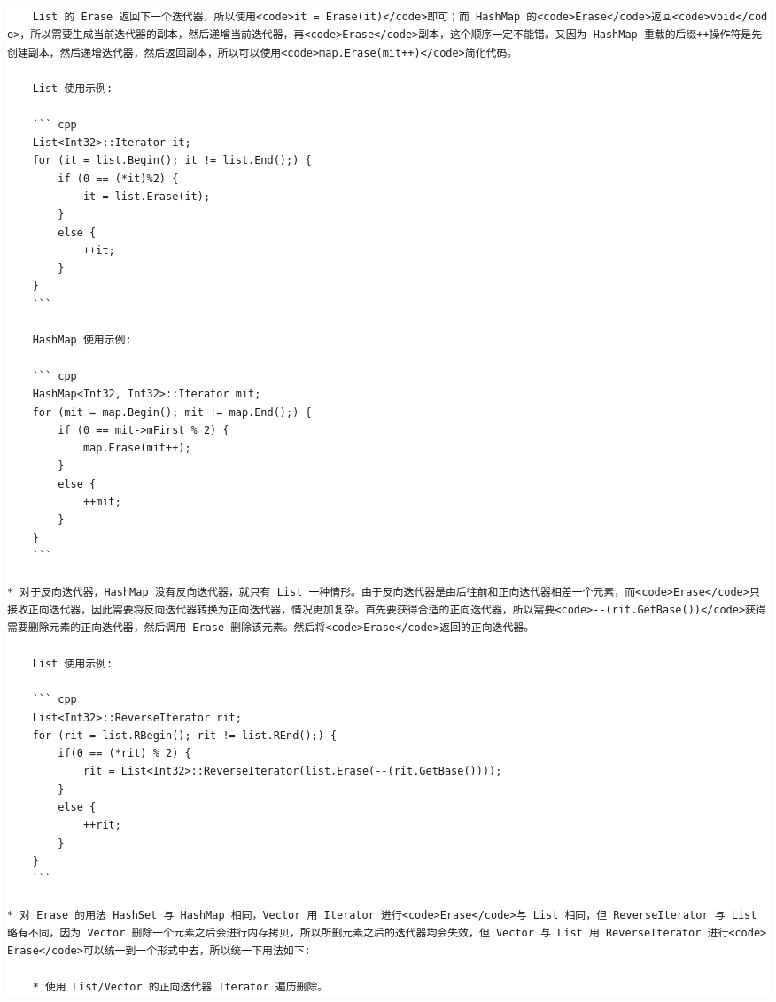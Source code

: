         List 的 Erase 返回下一个迭代器，所以使用<code>it = Erase(it)</code>即可；而 HashMap 的<code>Erase</code>返回<code>void</code>，所以需要生成当前迭代器的副本，然后递增当前迭代器，再<code>Erase</code>副本，这个顺序一定不能错。又因为 HashMap 重载的后缀++操作符是先创建副本，然后递增迭代器，然后返回副本，所以可以使用<code>map.Erase(mit++)</code>简化代码。

        List 使用示例:

        ``` cpp
        List<Int32>::Iterator it;
        for (it = list.Begin(); it != list.End();) {
            if (0 == (*it)%2) {
                it = list.Erase(it);
            }
            else {
                ++it;
            }
        }
        ```

        HashMap 使用示例:

        ``` cpp
        HashMap<Int32, Int32>::Iterator mit;
        for (mit = map.Begin(); mit != map.End();) {
            if (0 == mit->mFirst % 2) {
                map.Erase(mit++);
            }
            else {
                ++mit;
            }
        }
        ```

    * 对于反向迭代器，HashMap 没有反向迭代器，就只有 List 一种情形。由于反向迭代器是由后往前和正向迭代器相差一个元素，而<code>Erase</code>只接收正向迭代器，因此需要将反向迭代器转换为正向迭代器，情况更加复杂。首先要获得合适的正向迭代器，所以需要<code>--(rit.GetBase())</code>获得需要删除元素的正向迭代器，然后调用 Erase 删除该元素。然后将<code>Erase</code>返回的正向迭代器。

        List 使用示例:

        ``` cpp
        List<Int32>::ReverseIterator rit;
        for (rit = list.RBegin(); rit != list.REnd();) {
            if(0 == (*rit) % 2) {
                rit = List<Int32>::ReverseIterator(list.Erase(--(rit.GetBase())));
            }
            else {
                ++rit;
            }
        }
        ```

    * 对 Erase 的用法 HashSet 与 HashMap 相同，Vector 用 Iterator 进行<code>Erase</code>与 List 相同，但 ReverseIterator 与 List 略有不同，因为 Vector 删除一个元素之后会进行内存拷贝，所以所删元素之后的迭代器均会失效，但 Vector 与 List 用 ReverseIterator 进行<code>Erase</code>可以统一到一个形式中去，所以统一下用法如下:

        * 使用 List/Vector 的正向迭代器 Iterator 遍历删除。

